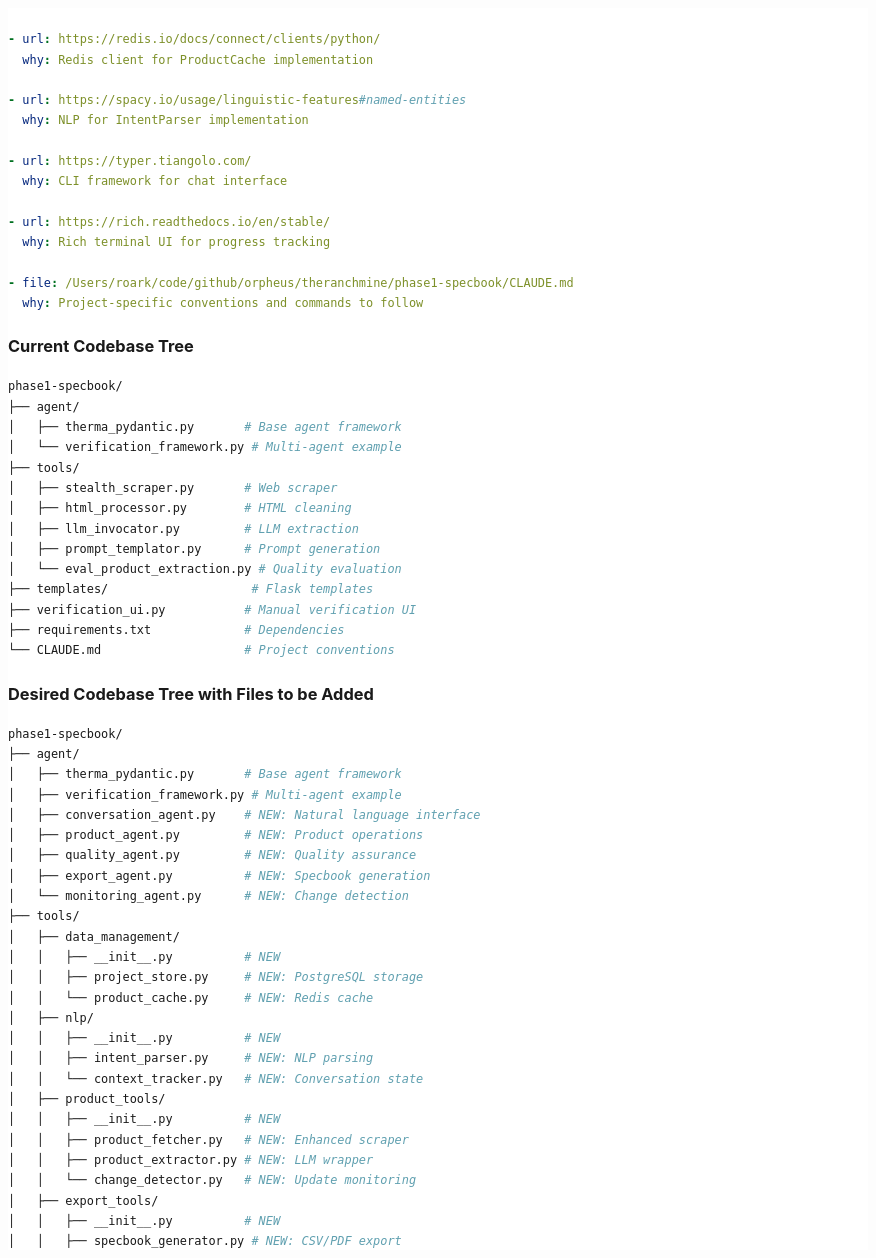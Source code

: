```yaml

- url: https://redis.io/docs/connect/clients/python/
  why: Redis client for ProductCache implementation

- url: https://spacy.io/usage/linguistic-features#named-entities
  why: NLP for IntentParser implementation

- url: https://typer.tiangolo.com/
  why: CLI framework for chat interface

- url: https://rich.readthedocs.io/en/stable/
  why: Rich terminal UI for progress tracking

- file: /Users/roark/code/github/orpheus/theranchmine/phase1-specbook/CLAUDE.md
  why: Project-specific conventions and commands to follow
```

### Current Codebase Tree
```bash
phase1-specbook/
├── agent/
│   ├── therma_pydantic.py       # Base agent framework
│   └── verification_framework.py # Multi-agent example
├── tools/
│   ├── stealth_scraper.py       # Web scraper
│   ├── html_processor.py        # HTML cleaning
│   ├── llm_invocator.py         # LLM extraction
│   ├── prompt_templator.py      # Prompt generation
│   └── eval_product_extraction.py # Quality evaluation
├── templates/                    # Flask templates
├── verification_ui.py           # Manual verification UI
├── requirements.txt             # Dependencies
└── CLAUDE.md                    # Project conventions
```

### Desired Codebase Tree with Files to be Added
```bash
phase1-specbook/
├── agent/
│   ├── therma_pydantic.py       # Base agent framework
│   ├── verification_framework.py # Multi-agent example
│   ├── conversation_agent.py    # NEW: Natural language interface
│   ├── product_agent.py         # NEW: Product operations
│   ├── quality_agent.py         # NEW: Quality assurance
│   ├── export_agent.py          # NEW: Specbook generation
│   └── monitoring_agent.py      # NEW: Change detection
├── tools/
│   ├── data_management/
│   │   ├── __init__.py          # NEW
│   │   ├── project_store.py     # NEW: PostgreSQL storage
│   │   └── product_cache.py     # NEW: Redis cache
│   ├── nlp/
│   │   ├── __init__.py          # NEW
│   │   ├── intent_parser.py     # NEW: NLP parsing
│   │   └── context_tracker.py   # NEW: Conversation state
│   ├── product_tools/
│   │   ├── __init__.py          # NEW
│   │   ├── product_fetcher.py   # NEW: Enhanced scraper
│   │   ├── product_extractor.py # NEW: LLM wrapper
│   │   └── change_detector.py   # NEW: Update monitoring
│   ├── export_tools/
│   │   ├── __init__.py          # NEW
│   │   ├── specbook_generator.py # NEW: CSV/PDF export
```
